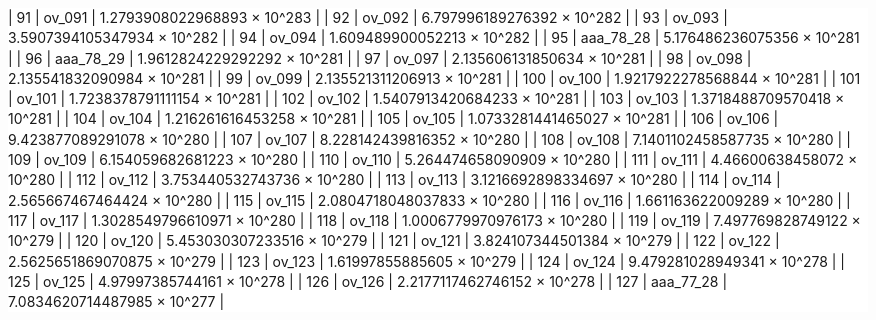 | 91 | ov_091 | 1.2793908022968893 × 10^283 |
| 92 | ov_092 | 6.797996189276392 × 10^282 |
| 93 | ov_093 | 3.5907394105347934 × 10^282 |
| 94 | ov_094 | 1.609489900052213 × 10^282 |
| 95 | aaa_78_28 | 5.176486236075356 × 10^281 |
| 96 | aaa_78_29 | 1.9612824229292292 × 10^281 |
| 97 | ov_097 | 2.135606131850634 × 10^281 |
| 98 | ov_098 | 2.135541832090984 × 10^281 |
| 99 | ov_099 | 2.135521311206913 × 10^281 |
| 100 | ov_100 | 1.9217922278568844 × 10^281 |
| 101 | ov_101 | 1.7238378791111154 × 10^281 |
| 102 | ov_102 | 1.5407913420684233 × 10^281 |
| 103 | ov_103 | 1.3718488709570418 × 10^281 |
| 104 | ov_104 | 1.216261616453258 × 10^281 |
| 105 | ov_105 | 1.0733281441465027 × 10^281 |
| 106 | ov_106 | 9.423877089291078 × 10^280 |
| 107 | ov_107 | 8.228142439816352 × 10^280 |
| 108 | ov_108 | 7.1401102458587735 × 10^280 |
| 109 | ov_109 | 6.154059682681223 × 10^280 |
| 110 | ov_110 | 5.264474658090909 × 10^280 |
| 111 | ov_111 | 4.46600638458072 × 10^280 |
| 112 | ov_112 | 3.753440532743736 × 10^280 |
| 113 | ov_113 | 3.1216692898334697 × 10^280 |
| 114 | ov_114 | 2.565667467464424 × 10^280 |
| 115 | ov_115 | 2.0804718048037833 × 10^280 |
| 116 | ov_116 | 1.661163622009289 × 10^280 |
| 117 | ov_117 | 1.3028549796610971 × 10^280 |
| 118 | ov_118 | 1.0006779970976173 × 10^280 |
| 119 | ov_119 | 7.497769828749122 × 10^279 |
| 120 | ov_120 | 5.453030307233516 × 10^279 |
| 121 | ov_121 | 3.824107344501384 × 10^279 |
| 122 | ov_122 | 2.5625651869070875 × 10^279 |
| 123 | ov_123 | 1.61997855885605 × 10^279 |
| 124 | ov_124 | 9.479281028949341 × 10^278 |
| 125 | ov_125 | 4.97997385744161 × 10^278 |
| 126 | ov_126 | 2.2177117462746152 × 10^278 |
| 127 | aaa_77_28 | 7.0834620714487985 × 10^277 |